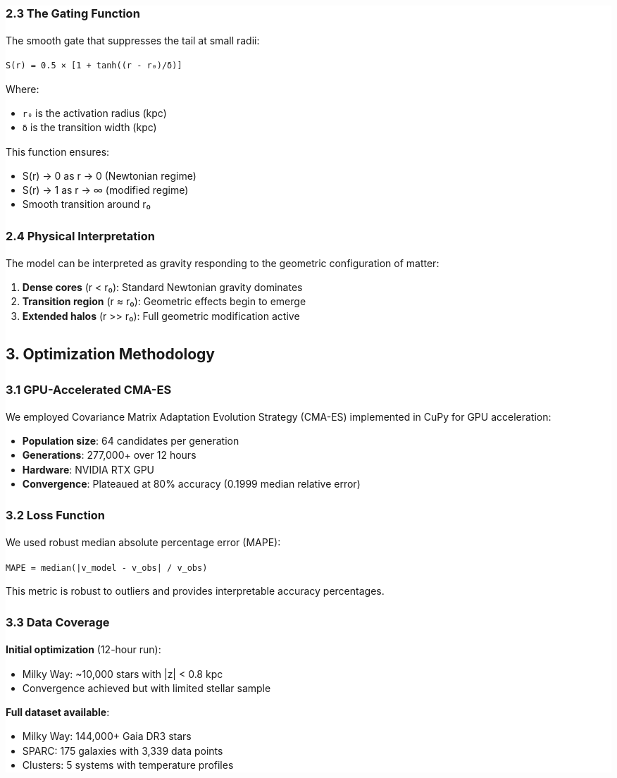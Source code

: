### 2.3 The Gating Function

The smooth gate that suppresses the tail at small radii:

```
S(r) = 0.5 × [1 + tanh((r - r₀)/δ)]
```

Where:
- `r₀` is the activation radius (kpc)
- `δ` is the transition width (kpc)

This function ensures:
- S(r) → 0 as r → 0 (Newtonian regime)
- S(r) → 1 as r → ∞ (modified regime)
- Smooth transition around r₀

### 2.4 Physical Interpretation

The model can be interpreted as gravity responding to the geometric configuration of matter:
1. **Dense cores** (r < r₀): Standard Newtonian gravity dominates
2. **Transition region** (r ≈ r₀): Geometric effects begin to emerge
3. **Extended halos** (r >> r₀): Full geometric modification active

## 3. Optimization Methodology

### 3.1 GPU-Accelerated CMA-ES

We employed Covariance Matrix Adaptation Evolution Strategy (CMA-ES) implemented in CuPy for GPU acceleration:

- **Population size**: 64 candidates per generation
- **Generations**: 277,000+ over 12 hours
- **Hardware**: NVIDIA RTX GPU
- **Convergence**: Plateaued at 80% accuracy (0.1999 median relative error)

### 3.2 Loss Function

We used robust median absolute percentage error (MAPE):

```
MAPE = median(|v_model - v_obs| / v_obs)
```

This metric is robust to outliers and provides interpretable accuracy percentages.

### 3.3 Data Coverage

**Initial optimization** (12-hour run):
- Milky Way: ~10,000 stars with |z| < 0.8 kpc
- Convergence achieved but with limited stellar sample

**Full dataset available**:
- Milky Way: 144,000+ Gaia DR3 stars
- SPARC: 175 galaxies with 3,339 data points
- Clusters: 5 systems with temperature profiles
